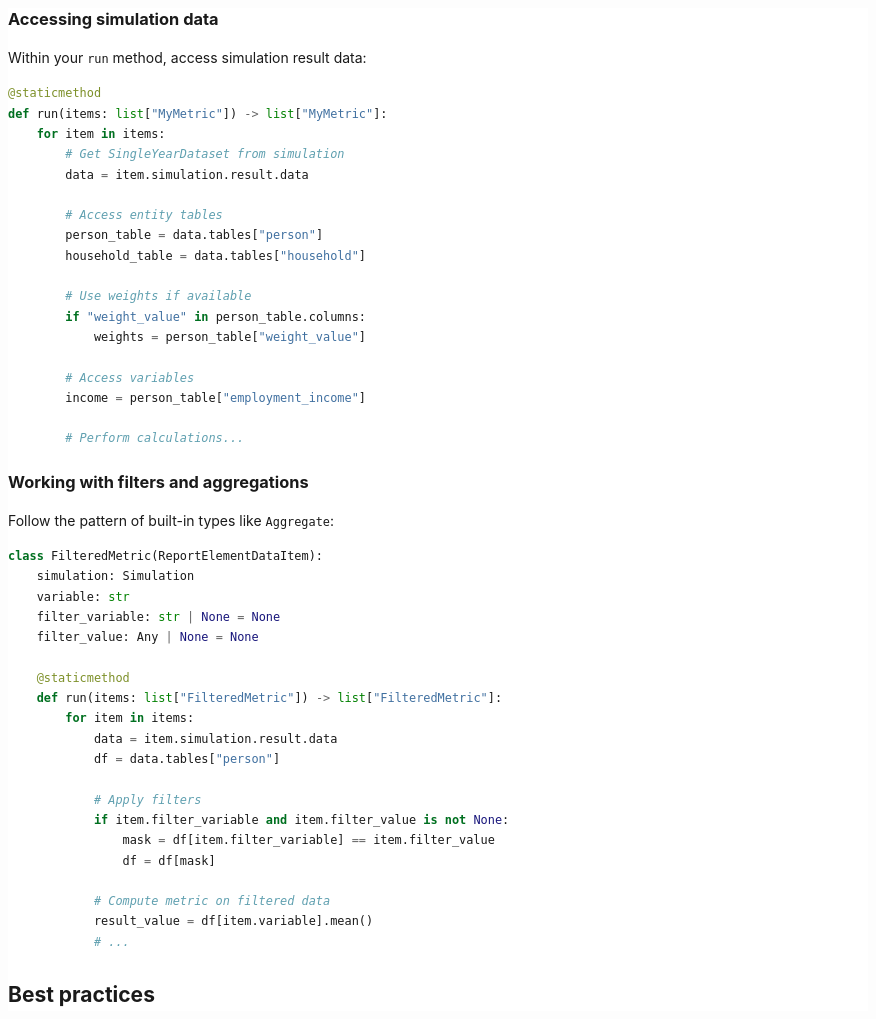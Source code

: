 ### Accessing simulation data

Within your `run` method, access simulation result data:

```python
@staticmethod
def run(items: list["MyMetric"]) -> list["MyMetric"]:
    for item in items:
        # Get SingleYearDataset from simulation
        data = item.simulation.result.data
        
        # Access entity tables
        person_table = data.tables["person"]
        household_table = data.tables["household"]
        
        # Use weights if available
        if "weight_value" in person_table.columns:
            weights = person_table["weight_value"]
        
        # Access variables
        income = person_table["employment_income"]
        
        # Perform calculations...
```

### Working with filters and aggregations

Follow the pattern of built-in types like `Aggregate`:

```python
class FilteredMetric(ReportElementDataItem):
    simulation: Simulation
    variable: str
    filter_variable: str | None = None
    filter_value: Any | None = None
    
    @staticmethod
    def run(items: list["FilteredMetric"]) -> list["FilteredMetric"]:
        for item in items:
            data = item.simulation.result.data
            df = data.tables["person"]
            
            # Apply filters
            if item.filter_variable and item.filter_value is not None:
                mask = df[item.filter_variable] == item.filter_value
                df = df[mask]
            
            # Compute metric on filtered data
            result_value = df[item.variable].mean()
            # ...
```

## Best practices
